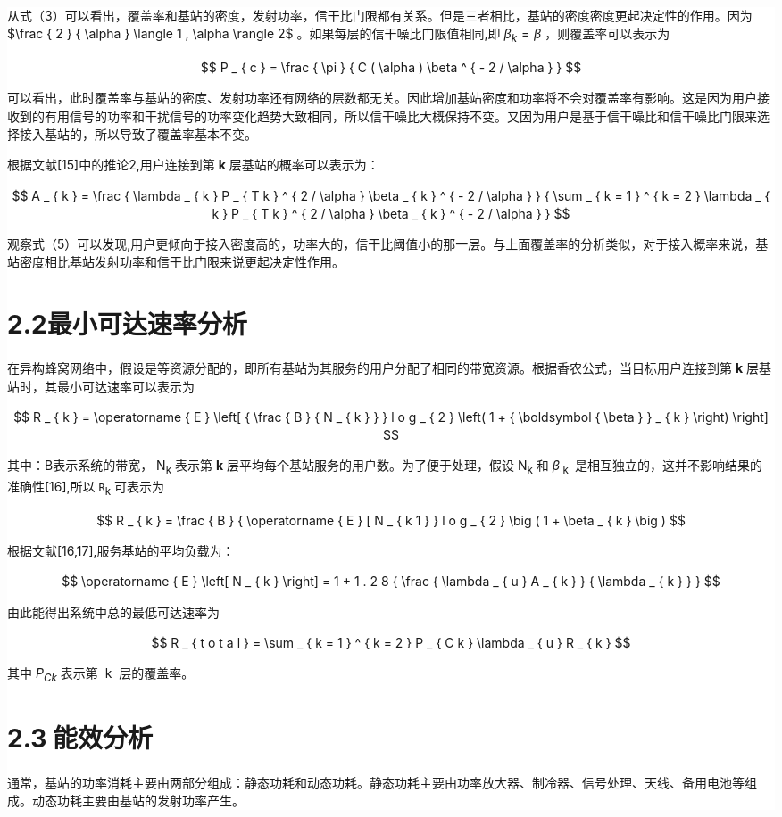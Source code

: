 从式（3）可以看出，覆盖率和基站的密度，发射功率，信干比门限都有关系。但是三者相比，基站的密度密度更起决定性的作用。因为 $\frac { 2 } { \alpha } \langle 1 , \alpha \rangle 2$ 。如果每层的信干噪比门限值相同,即 $\beta _ { k } = \beta$ ，则覆盖率可以表示为

$$
P _ { c } = \frac { \pi } { C ( \alpha ) \beta ^ { - 2 / \alpha } }
$$

可以看出，此时覆盖率与基站的密度、发射功率还有网络的层数都无关。因此增加基站密度和功率将不会对覆盖率有影响。这是因为用户接收到的有用信号的功率和干扰信号的功率变化趋势大致相同，所以信干噪比大概保持不变。又因为用户是基于信干噪比和信干噪比门限来选择接入基站的，所以导致了覆盖率基本不变。

根据文献[15]中的推论2,用户连接到第 $\mathbf { k }$ 层基站的概率可以表示为：

$$
A _ { k } = \frac { \lambda _ { k } P _ { T k } ^ { 2 / \alpha } \beta _ { k } ^ { - 2 / \alpha } } { \sum _ { k = 1 } ^ { k = 2 } \lambda _ { k } P _ { T k } ^ { 2 / \alpha } \beta _ { k } ^ { - 2 / \alpha } }
$$

观察式（5）可以发现,用户更倾向于接入密度高的，功率大的，信干比阈值小的那一层。与上面覆盖率的分析类似，对于接入概率来说，基站密度相比基站发射功率和信干比门限来说更起决定性作用。

# 2.2最小可达速率分析

在异构蜂窝网络中，假设是等资源分配的，即所有基站为其服务的用户分配了相同的带宽资源。根据香农公式，当目标用户连接到第 $\mathbf { k }$ 层基站时，其最小可达速率可以表示为

$$
R _ { k } = \operatorname { E } \left[ { \frac { B } { N _ { k } } } l o g _ { 2 } \left( 1 + { \boldsymbol { \beta } } _ { k } \right) \right]
$$

其中：B表示系统的带宽， $\mathrm { N _ { k } }$ 表示第 $\mathbf { k }$ 层平均每个基站服务的用户数。为了便于处理，假设 $\mathrm { N _ { k } }$ 和 $\beta _ { \mathrm { ~ k ~ } }$ 是相互独立的，这并不影响结果的准确性[16],所以 $\mathtt { R } _ { \mathrm { k } }$ 可表示为

$$
R _ { k } = \frac { B } { \operatorname { E } [ N _ { k 1 } } l o g _ { 2 } \big ( 1 + \beta _ { k } \big )
$$

根据文献[16,17],服务基站的平均负载为：

$$
\operatorname { E } \left[ N _ { k } \right] = 1 + 1 . 2 8 { \frac { \lambda _ { u } A _ { k } } { \lambda _ { k } } }
$$

由此能得出系统中总的最低可达速率为

$$
R _ { t o t a l } = \sum _ { k = 1 } ^ { k = 2 } P _ { C k } \lambda _ { u } R _ { k }
$$

其中 $P _ { C k }$ 表示第 $\mathrm { ~ k ~ }$ 层的覆盖率。

# 2.3 能效分析

通常，基站的功率消耗主要由两部分组成：静态功耗和动态功耗。静态功耗主要由功率放大器、制冷器、信号处理、天线、备用电池等组成。动态功耗主要由基站的发射功率产生。
